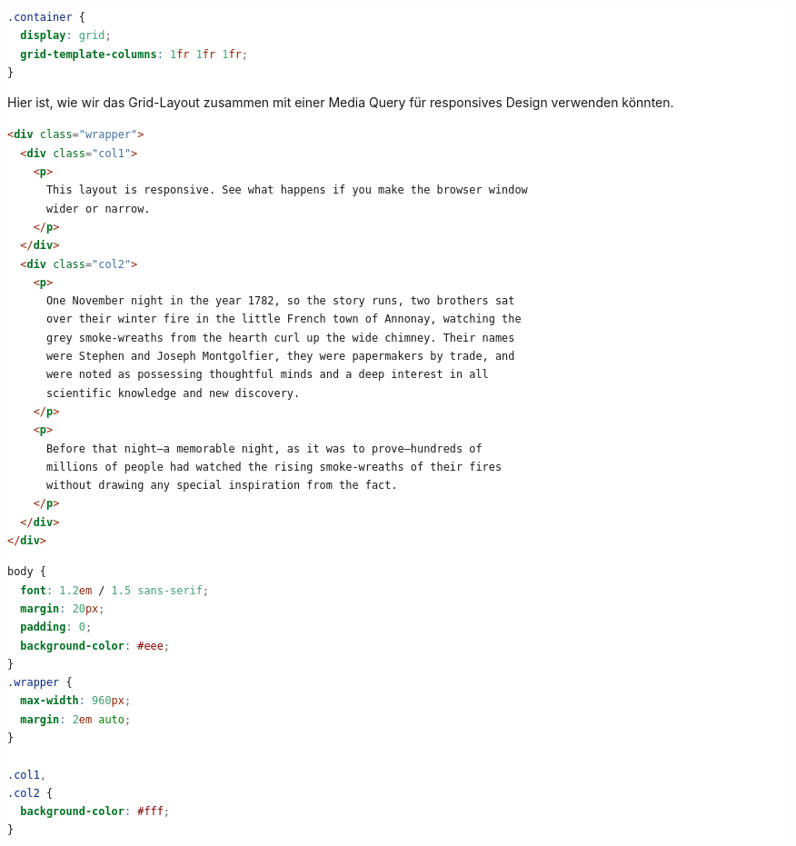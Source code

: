 ```css
.container {
  display: grid;
  grid-template-columns: 1fr 1fr 1fr;
}
```

Hier ist, wie wir das Grid-Layout zusammen mit einer Media Query für responsives Design verwenden könnten.

```html live-sample___grid-based-rwd
<div class="wrapper">
  <div class="col1">
    <p>
      This layout is responsive. See what happens if you make the browser window
      wider or narrow.
    </p>
  </div>
  <div class="col2">
    <p>
      One November night in the year 1782, so the story runs, two brothers sat
      over their winter fire in the little French town of Annonay, watching the
      grey smoke-wreaths from the hearth curl up the wide chimney. Their names
      were Stephen and Joseph Montgolfier, they were papermakers by trade, and
      were noted as possessing thoughtful minds and a deep interest in all
      scientific knowledge and new discovery.
    </p>
    <p>
      Before that night—a memorable night, as it was to prove—hundreds of
      millions of people had watched the rising smoke-wreaths of their fires
      without drawing any special inspiration from the fact.
    </p>
  </div>
</div>
```

```css hidden live-sample___grid-based-rwd
body {
  font: 1.2em / 1.5 sans-serif;
  margin: 20px;
  padding: 0;
  background-color: #eee;
}
.wrapper {
  max-width: 960px;
  margin: 2em auto;
}

.col1,
.col2 {
  background-color: #fff;
}
```

